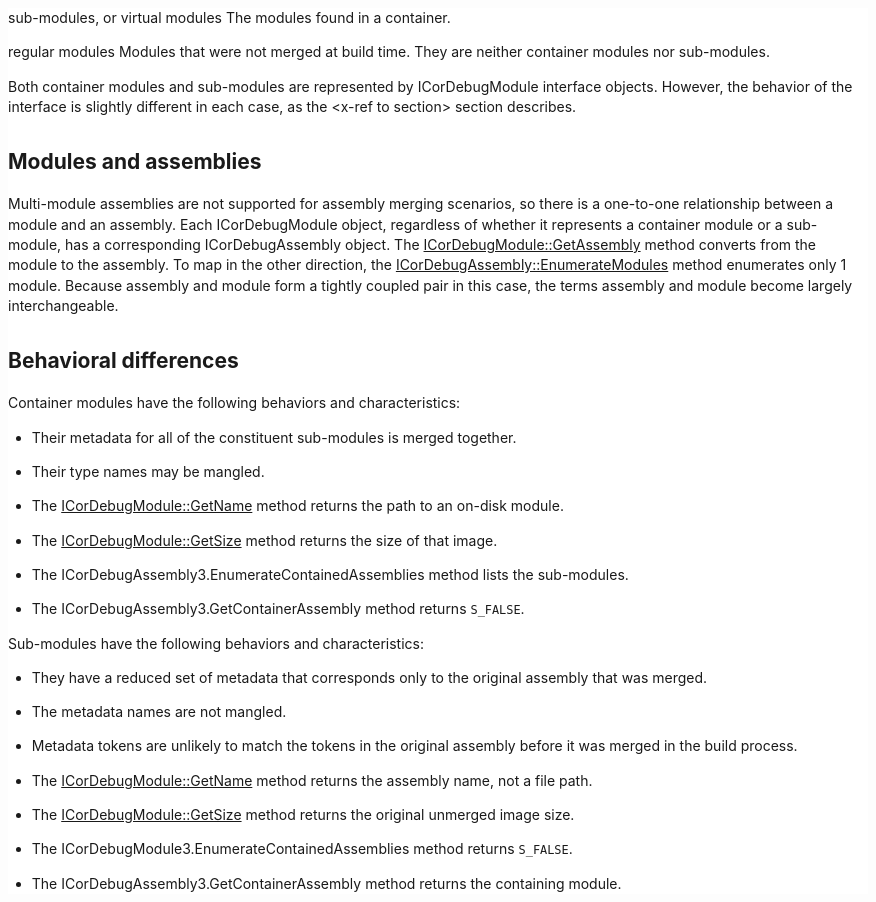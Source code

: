  sub-modules, or virtual modules
 The modules found in a container.

 regular modules
 Modules that were not merged at build time. They are neither container modules nor sub-modules.

 Both container modules and sub-modules are represented by ICorDebugModule interface objects. However, the behavior of the interface is slightly different in each case, as the \<x-ref to section> section describes.

## Modules and assemblies

 Multi-module assemblies are not supported for assembly merging scenarios, so there is a one-to-one relationship between a module and an assembly. Each ICorDebugModule object, regardless of whether it represents a container module or a sub-module, has a corresponding ICorDebugAssembly object. The [ICorDebugModule::GetAssembly](icordebugmodule-getassembly-method.md) method converts from the module to the assembly. To map in the other direction, the [ICorDebugAssembly::EnumerateModules](icordebugassembly-enumeratemodules-method.md) method enumerates only 1 module. Because assembly and module form a tightly coupled pair in this case, the terms assembly and module become largely interchangeable.

## Behavioral differences

 Container modules have the following behaviors and characteristics:

- Their metadata for all of the constituent sub-modules is merged together.

- Their type names may be mangled.

- The [ICorDebugModule::GetName](icordebugmodule-getname-method.md) method returns the path to an on-disk module.

- The [ICorDebugModule::GetSize](icordebugmodule-getsize-method.md) method returns the size of that image.

- The ICorDebugAssembly3.EnumerateContainedAssemblies method lists the sub-modules.

- The ICorDebugAssembly3.GetContainerAssembly method returns `S_FALSE`.

 Sub-modules have the following behaviors and characteristics:

- They have a reduced set of metadata that corresponds only to the original assembly that was merged.

- The metadata names are not mangled.

- Metadata tokens are unlikely to match the tokens in the original assembly before it was merged in the build process.

- The [ICorDebugModule::GetName](icordebugmodule-getname-method.md) method returns the assembly name, not a file path.

- The [ICorDebugModule::GetSize](icordebugmodule-getsize-method.md) method returns the original unmerged image size.

- The ICorDebugModule3.EnumerateContainedAssemblies method returns `S_FALSE`.

- The ICorDebugAssembly3.GetContainerAssembly method returns the containing module.
